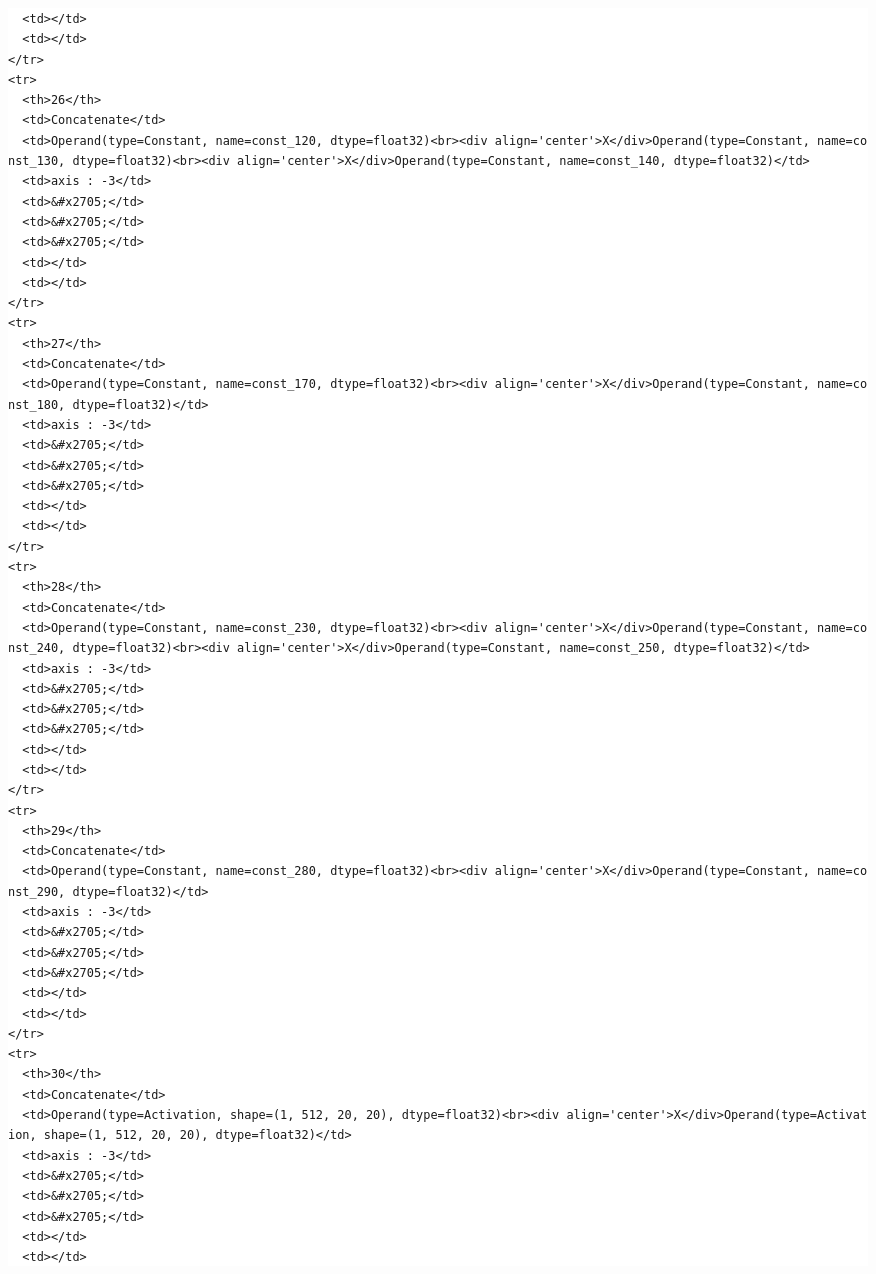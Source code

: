       <td></td>
      <td></td>
    </tr>
    <tr>
      <th>26</th>
      <td>Concatenate</td>
      <td>Operand(type=Constant, name=const_120, dtype=float32)<br><div align='center'>X</div>Operand(type=Constant, name=const_130, dtype=float32)<br><div align='center'>X</div>Operand(type=Constant, name=const_140, dtype=float32)</td>
      <td>axis : -3</td>
      <td>&#x2705;</td>
      <td>&#x2705;</td>
      <td>&#x2705;</td>
      <td></td>
      <td></td>
    </tr>
    <tr>
      <th>27</th>
      <td>Concatenate</td>
      <td>Operand(type=Constant, name=const_170, dtype=float32)<br><div align='center'>X</div>Operand(type=Constant, name=const_180, dtype=float32)</td>
      <td>axis : -3</td>
      <td>&#x2705;</td>
      <td>&#x2705;</td>
      <td>&#x2705;</td>
      <td></td>
      <td></td>
    </tr>
    <tr>
      <th>28</th>
      <td>Concatenate</td>
      <td>Operand(type=Constant, name=const_230, dtype=float32)<br><div align='center'>X</div>Operand(type=Constant, name=const_240, dtype=float32)<br><div align='center'>X</div>Operand(type=Constant, name=const_250, dtype=float32)</td>
      <td>axis : -3</td>
      <td>&#x2705;</td>
      <td>&#x2705;</td>
      <td>&#x2705;</td>
      <td></td>
      <td></td>
    </tr>
    <tr>
      <th>29</th>
      <td>Concatenate</td>
      <td>Operand(type=Constant, name=const_280, dtype=float32)<br><div align='center'>X</div>Operand(type=Constant, name=const_290, dtype=float32)</td>
      <td>axis : -3</td>
      <td>&#x2705;</td>
      <td>&#x2705;</td>
      <td>&#x2705;</td>
      <td></td>
      <td></td>
    </tr>
    <tr>
      <th>30</th>
      <td>Concatenate</td>
      <td>Operand(type=Activation, shape=(1, 512, 20, 20), dtype=float32)<br><div align='center'>X</div>Operand(type=Activation, shape=(1, 512, 20, 20), dtype=float32)</td>
      <td>axis : -3</td>
      <td>&#x2705;</td>
      <td>&#x2705;</td>
      <td>&#x2705;</td>
      <td></td>
      <td></td>
